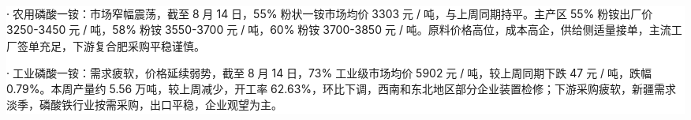 · 农用磷酸一铵：市场窄幅震荡，截至 8 月 14 日，55% 粉状一铵市场均价 3303 元 / 吨，与上周同期持平。主产区 55% 粉铵出厂价 3250-3450 元 / 吨，58% 粉铵 3550-3700 元 / 吨，60% 粉铵 3700-3850 元 / 吨。原料价格高位，成本高企，供给侧适量接单，主流工厂签单充足，下游复合肥采购平稳谨慎。

· 工业磷酸一铵：需求疲软，价格延续弱势，截至 8 月 14 日，73% 工业级市场均价 5902 元 / 吨，较上周同期下跌 47 元 / 吨，跌幅 0.79%。本周产量约 5.56 万吨，较上周减少，开工率 62.63%，环比下调，西南和东北地区部分企业装置检修；下游采购疲软，新疆需求淡季，磷酸铁行业按需采购，出口平稳，企业观望为主。
